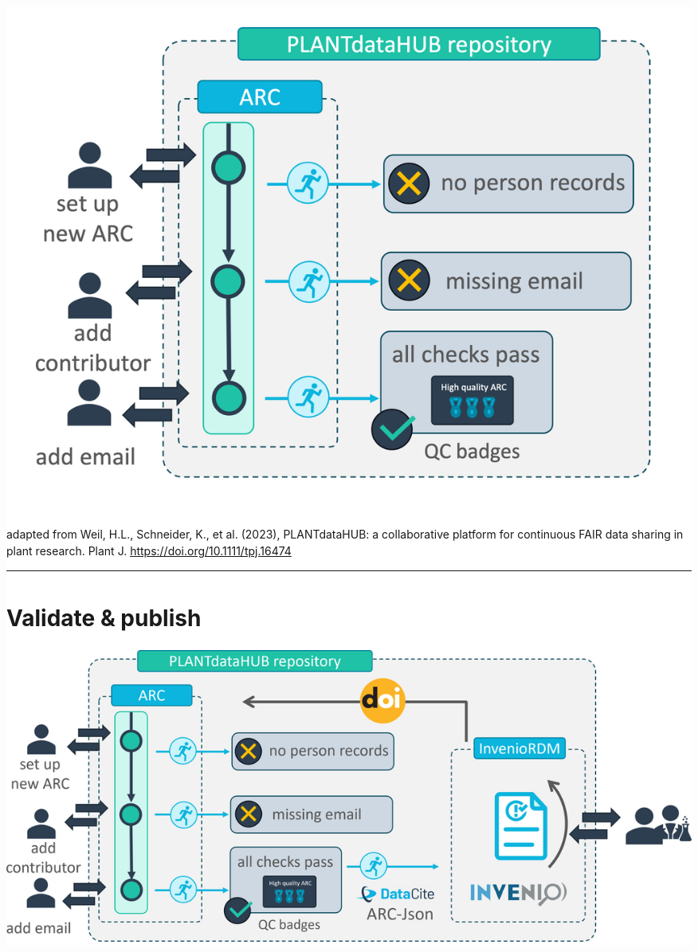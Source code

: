 ![h:400](./../../../img/tpj16474-fig-0008-m-modified.png)

<span class="footer-reference"> adapted from Weil, H.L., Schneider, K., et al. (2023), PLANTdataHUB: a collaborative platform for continuous FAIR data sharing in plant research. Plant J. https://doi.org/10.1111/tpj.16474 </span>

---

# Validate & publish


![h:400](././../../../img/tpj16474-fig-0008-m.jpg)
